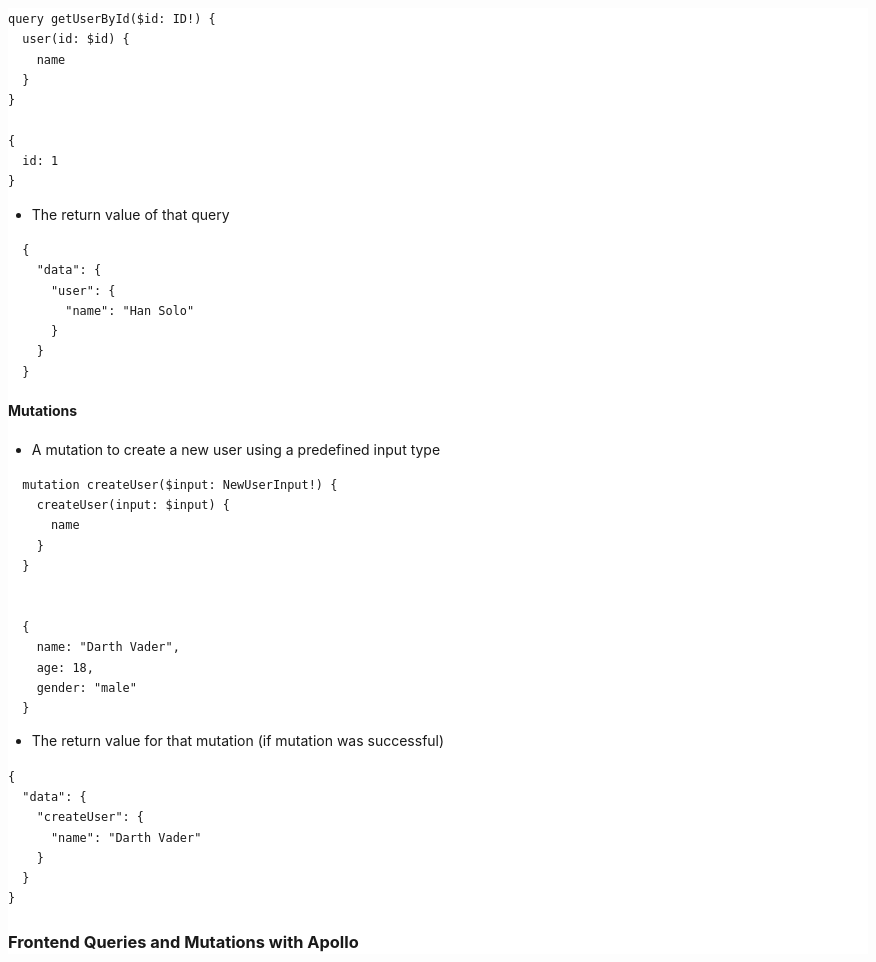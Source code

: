 ```
query getUserById($id: ID!) {
  user(id: $id) {
    name
  }
}

{
  id: 1
}
```

- The return value of that query

```
  {
    "data": {
      "user": {
        "name": "Han Solo"
      }
    }
  }
```

#### Mutations

- A mutation to create a new user using a predefined input type

```
  mutation createUser($input: NewUserInput!) {
    createUser(input: $input) {
      name
    }
  }


  {
    name: "Darth Vader",
    age: 18,
    gender: "male"
  }
```

- The return value for that mutation (if mutation was successful)

```
{
  "data": {
    "createUser": {
      "name": "Darth Vader"
    }
  }
}
```

### Frontend Queries and Mutations with Apollo

